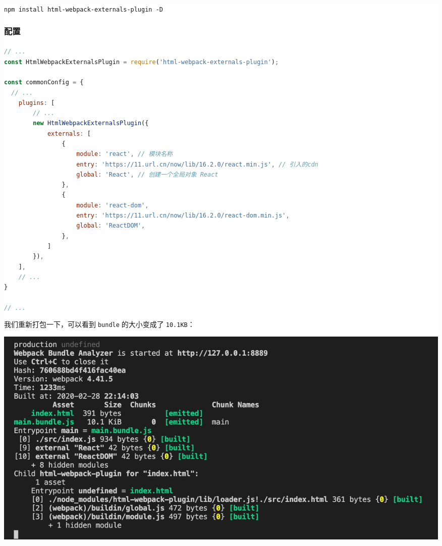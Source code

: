 ```shell
npm install html-webpack-externals-plugin -D
```

### 配置

```javascript
// ...
const HtmlWebpackExternalsPlugin = require('html-webpack-externals-plugin');

const commonConfig = {
  // ...
	plugins: [
		// ...
		new HtmlWebpackExternalsPlugin({
			externals: [
				{
					module: 'react', // 模块名称
					entry: 'https://11.url.cn/now/lib/16.2.0/react.min.js', // 引入的cdn
					global: 'React', // 创建一个全局对象 React
				},
				{
					module: 'react-dom',
					entry: 'https://11.url.cn/now/lib/16.2.0/react-dom.min.js',
					global: 'ReactDOM',
				},
			]
		}),
	],
	// ...
}

// ...
```

我们重新打包一下，可以看到 `bundle` 的大小变成了 `10.1KB`：

![](./img/split_chunks_plugin24.png)
